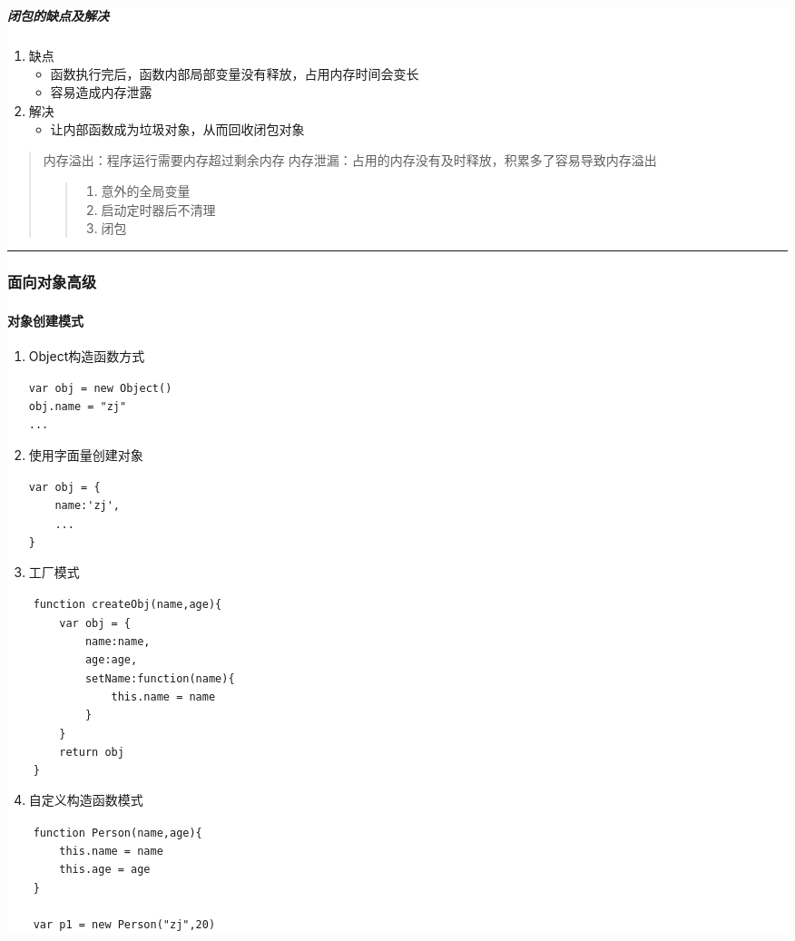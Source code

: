 ##### 闭包的缺点及解决
1. 缺点
	* 函数执行完后，函数内部局部变量没有释放，占用内存时间会变长
	* 容易造成内存泄露
2. 解决
	* 让内部函数成为垃圾对象，从而回收闭包对象

>	内存溢出：程序运行需要内存超过剩余内存
>	内存泄漏：占用的内存没有及时释放，积累多了容易导致内存溢出
>> 1. 意外的全局变量
>> 2. 启动定时器后不清理
>> 3. 闭包

***

### 面向对象高级
#### 对象创建模式
1.	Object构造函数方式
 	```
 	var obj = new Object()
 	obj.name = "zj"
 	...
 	```
2. 使用字面量创建对象
	```
	var obj = {
		name:'zj',
		...
	}
	```

3. 工厂模式
```
	function createObj(name,age){
		var obj = {
			name:name,
			age:age,
			setName:function(name){
				this.name = name
			}
		}
		return obj
	}
```

4. 自定义构造函数模式
```
	function Person(name,age){
		this.name = name
		this.age = age
	}

	var p1 = new Person("zj",20)
```
